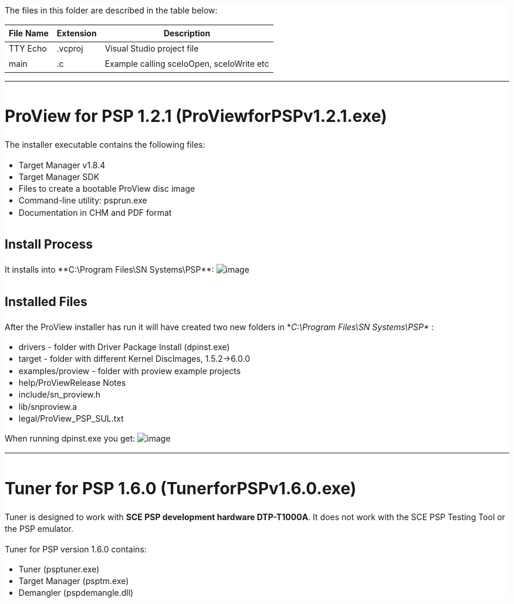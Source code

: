  </div>
</section>  

The files in this folder are described in the table below:

File Name | Extension | Description
---|---|---
TTY Echo | .vcproj | Visual Studio project file
main | .c | Example calling sceIoOpen, sceIoWrite etc

---
# ProView for PSP 1.2.1 (ProViewforPSPv1.2.1.exe)

The installer executable contains the following files:
* Target Manager v1.8.4
* Target Manager SDK
* Files to create a bootable ProView disc image
* Command-line utility: psprun.exe
* Documentation in CHM and PDF format

## Install Process

It installs into **C:\Program Files\SN Systems\PSP\**:
<img width="495" alt="image" src="https://github.com/user-attachments/assets/9bd979bd-9542-4afa-833e-38cc756128b9">

## Installed Files
After the ProView installer has run it will have created two new folders in **C:\Program Files\SN Systems\PSP\** :
* drivers - folder with Driver Package Install (dpinst.exe)
* target - folder with different Kernel DiscImages, 1.5.2->6.0.0
* examples/proview - folder with proview example projects
* help/ProViewRelease Notes
* include/sn_proview.h
* lib/snproview.a
* legal/ProView_PSP_SUL.txt

When running dpinst.exe you get:
<img width="498" alt="image" src="https://github.com/user-attachments/assets/7154c8de-d5bb-48c3-bf6a-bb405673b954">

---
# Tuner for PSP 1.6.0 (TunerforPSPv1.6.0.exe)
Tuner is designed to work with **SCE PSP development hardware DTP-T1000A**. It does not work with the SCE PSP Testing Tool or the PSP emulator. 

Tuner for PSP version 1.6.0 contains:
* Tuner (psptuner.exe)
* Target Manager (psptm.exe)
* Demangler (pspdemangle.dll) 
